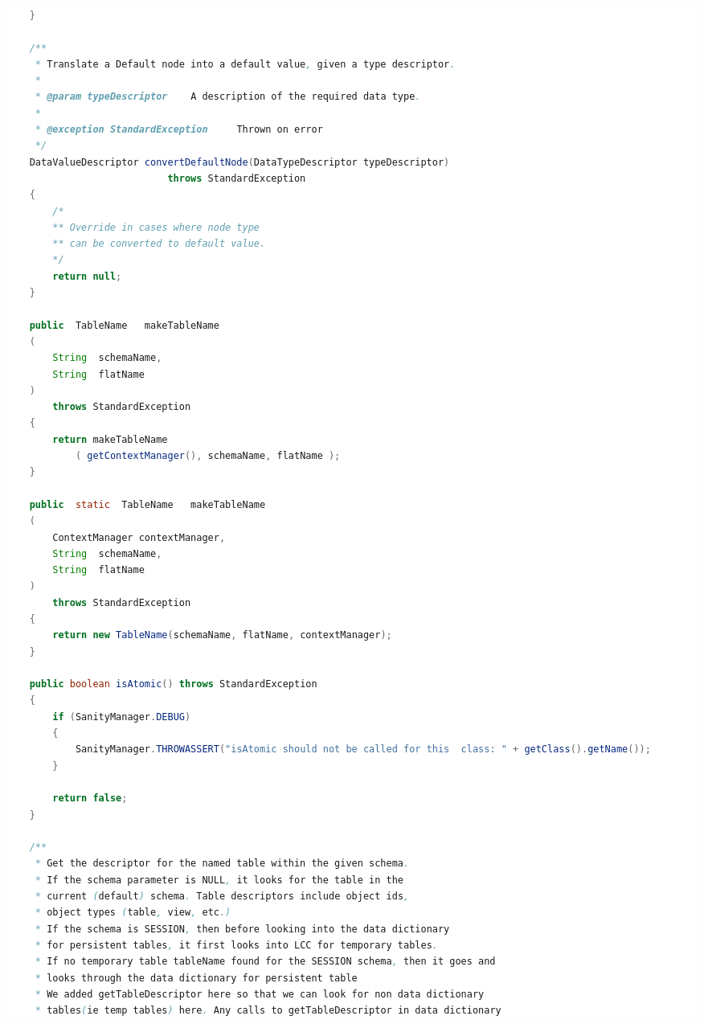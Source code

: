 ```java
	}

	/**
	 * Translate a Default node into a default value, given a type descriptor.
	 *
	 * @param typeDescriptor	A description of the required data type.
	 *
	 * @exception StandardException		Thrown on error
	 */
    DataValueDescriptor convertDefaultNode(DataTypeDescriptor typeDescriptor)
							throws StandardException
	{
		/*
		** Override in cases where node type
		** can be converted to default value.
		*/
		return null;
	}

	public	TableName	makeTableName
	(
		String	schemaName,
		String	flatName
	)
		throws StandardException
	{
        return makeTableName
            ( getContextManager(), schemaName, flatName );
	}

	public	static  TableName	makeTableName
	(
        ContextManager contextManager,
		String	schemaName,
		String	flatName
	)
		throws StandardException
	{
        return new TableName(schemaName, flatName, contextManager);
	}

	public boolean isAtomic() throws StandardException
	{
		if (SanityManager.DEBUG)
		{
			SanityManager.THROWASSERT("isAtomic should not be called for this  class: " + getClass().getName());
		}
		
		return false;
	}
	
	/**
	 * Get the descriptor for the named table within the given schema.
	 * If the schema parameter is NULL, it looks for the table in the
	 * current (default) schema. Table descriptors include object ids,
	 * object types (table, view, etc.)
	 * If the schema is SESSION, then before looking into the data dictionary
	 * for persistent tables, it first looks into LCC for temporary tables.
	 * If no temporary table tableName found for the SESSION schema, then it goes and
	 * looks through the data dictionary for persistent table
	 * We added getTableDescriptor here so that we can look for non data dictionary
	 * tables(ie temp tables) here. Any calls to getTableDescriptor in data dictionary
```